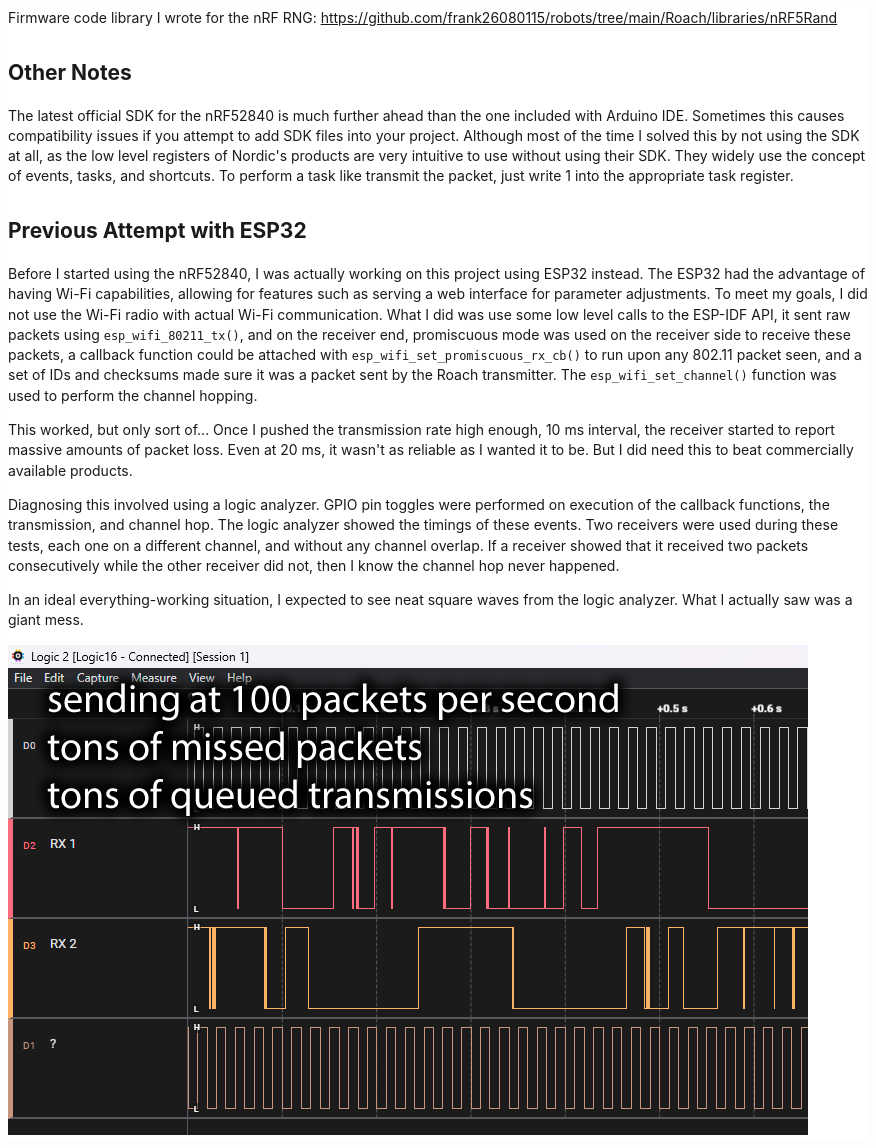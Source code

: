 Firmware code library I wrote for the nRF RNG: https://github.com/frank26080115/robots/tree/main/Roach/libraries/nRF5Rand

Other Notes
-----------

The latest official SDK for the nRF52840 is much further ahead than the one included with Arduino IDE. Sometimes this causes compatibility issues if you attempt to add SDK files into your project. Although most of the time I solved this by not using the SDK at all, as the low level registers of Nordic's products are very intuitive to use without using their SDK. They widely use the concept of events, tasks, and shortcuts. To perform a task like transmit the packet, just write 1 into the appropriate task register.

Previous Attempt with ESP32
---------------------------

Before I started using the nRF52840, I was actually working on this project using ESP32 instead. The ESP32 had the advantage of having Wi-Fi capabilities, allowing for features such as serving a web interface for parameter adjustments. To meet my goals, I did not use the Wi-Fi radio with actual Wi-Fi communication. What I did was use some low level calls to the ESP-IDF API, it sent raw packets using `esp_wifi_80211_tx()`, and on the receiver end, promiscuous mode was used on the receiver side to receive these packets, a callback function could be attached with `esp_wifi_set_promiscuous_rx_cb()` to run upon any 802.11 packet seen, and a set of IDs and checksums made sure it was a packet sent by the Roach transmitter. The `esp_wifi_set_channel()` function was used to perform the channel hopping.

This worked, but only sort of... Once I pushed the transmission rate high enough, 10 ms interval, the receiver started to report massive amounts of packet loss. Even at 20 ms, it wasn't as reliable as I wanted it to be. But I did need this to beat commercially available products.

Diagnosing this involved using a logic analyzer. GPIO pin toggles were performed on execution of the callback functions, the transmission, and channel hop. The logic analyzer showed the timings of these events. Two receivers were used during these tests, each one on a different channel, and without any channel overlap. If a receiver showed that it received two packets consecutively while the other receiver did not, then I know the channel hop never happened.

In an ideal everything-working situation, I expected to see neat square waves from the logic analyzer. What I actually saw was a giant mess.

![](doc/imgs/e32rcrad_freqhop_logic_100hz_short.fw.png)
